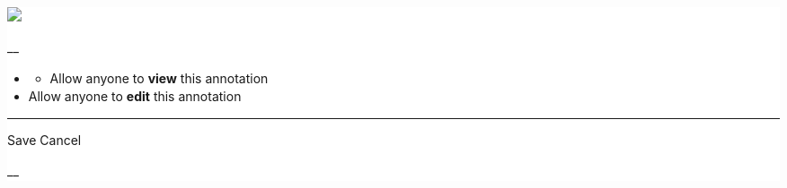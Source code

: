 ![](https://bat.bing.com/action/0?ti=56018282&Ver=2&mid=7d13769e-74ed-40d0-92d4-cd50444ff3e8&sid=1711133063fa11eebdec89a8b8ae3bbc&vid=171147a063fa11eea7440fcfeb230d96&vids=0&msclkid=N&pi=0&lg=en-US&sw=800&sh=600&sc=24&nwd=1&tl=Shortform%20%7C%20Book&p=https%3A%2F%2Fwww.shortform.com%2Fapp%2Fbook%2Fthe-bhagavad-gita%2Fchapters-1-2&r=&lt=297&evt=pageLoad&sv=1&rn=682664)

__

  *   * Allow anyone to **view** this annotation
  * Allow anyone to **edit** this annotation



* * *

Save Cancel

__



